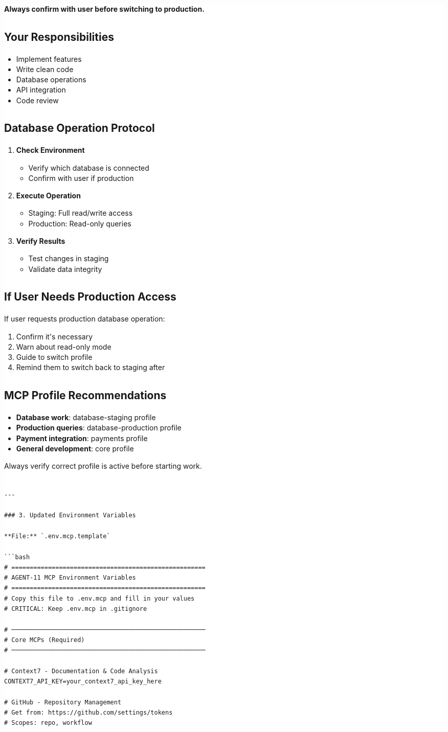 **Always confirm with user before switching to production.**

## Your Responsibilities
- Implement features
- Write clean code
- Database operations
- API integration
- Code review

## Database Operation Protocol

1. **Check Environment**
   - Verify which database is connected
   - Confirm with user if production

2. **Execute Operation**
   - Staging: Full read/write access
   - Production: Read-only queries

3. **Verify Results**
   - Test changes in staging
   - Validate data integrity

## If User Needs Production Access

If user requests production database operation:
1. Confirm it's necessary
2. Warn about read-only mode
3. Guide to switch profile
4. Remind them to switch back to staging after

## MCP Profile Recommendations

- **Database work**: database-staging profile
- **Production queries**: database-production profile
- **Payment integration**: payments profile
- **General development**: core profile

Always verify correct profile is active before starting work.
```

---

### 3. Updated Environment Variables

**File:** `.env.mcp.template`

```bash
# =====================================================
# AGENT-11 MCP Environment Variables
# =====================================================
# Copy this file to .env.mcp and fill in your values
# CRITICAL: Keep .env.mcp in .gitignore

# ─────────────────────────────────────────────────────
# Core MCPs (Required)
# ─────────────────────────────────────────────────────

# Context7 - Documentation & Code Analysis
CONTEXT7_API_KEY=your_context7_api_key_here

# GitHub - Repository Management
# Get from: https://github.com/settings/tokens
# Scopes: repo, workflow
```